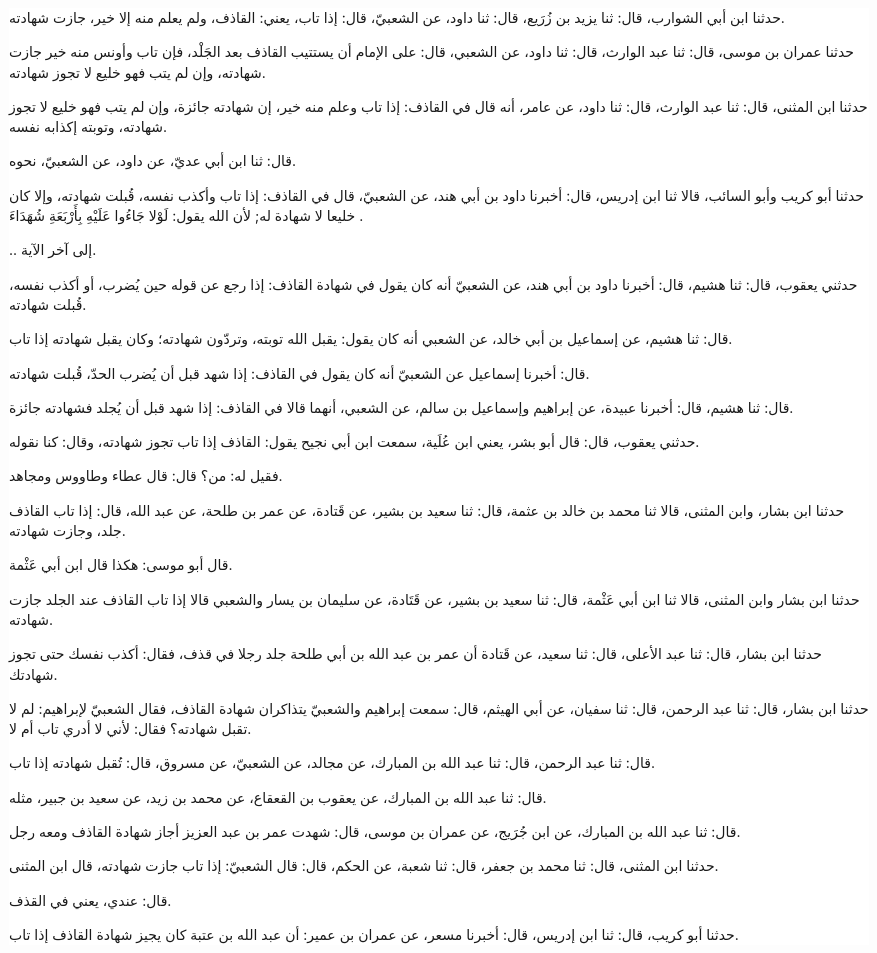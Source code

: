 حدثنا ابن أبي الشوارب، قال: ثنا يزيد بن زُرَيع، قال: ثنا داود، عن الشعبيّ، قال: إذا تاب، يعني: القاذف، ولم يعلم منه إلا خير، جازت شهادته.

حدثنا عمران بن موسى، قال: ثنا عبد الوارث، قال: ثنا داود، عن الشعبي، قال: على الإمام أن يستتيب القاذف بعد الجَلْد، فإن تاب وأونس منه خير جازت شهادته، وإن لم يتب فهو خليع لا تجوز شهادته.

حدثنا ابن المثنى، قال: ثنا عبد الوارث، قال: ثنا داود، عن عامر، أنه قال في القاذف: إذا تاب وعلم منه خير، إن شهادته جائزة، وإن لم يتب فهو خليع لا تجوز شهادته، وتوبته إكذابه نفسه.

قال: ثنا ابن أبي عديّ، عن داود، عن الشعبيّ، نحوه.

حدثنا أبو كريب وأبو السائب، قالا ثنا ابن إدريس، قال: أخبرنا داود بن أبي هند، عن الشعبيّ، قال في القاذف: إذا تاب وأكذب نفسه، قُبلت شهادته، وإلا كان خليعا لا شهادة له; لأن الله يقول: لَوْلا جَاءُوا عَلَيْهِ بِأَرْبَعَةِ شُهَدَاءَ .

.. إلى آخر الآية.

حدثني يعقوب، قال: ثنا هشيم، قال: أخبرنا داود بن أبي هند، عن الشعبيّ أنه كان يقول في شهادة القاذف: إذا رجع عن قوله حين يُضرب، أو أكذب نفسه، قُبلت شهادته.

قال: ثنا هشيم، عن إسماعيل بن أبي خالد، عن الشعبي أنه كان يقول: يقبل الله توبته، وتردّون شهادته؛ وكان يقبل شهادته إذا تاب.

قال: أخبرنا إسماعيل عن الشعبيّ أنه كان يقول في القاذف: إذا شهد قبل أن يُضرب الحدّ، قُبلت شهادته.

قال: ثنا هشيم، قال: أخبرنا عبيدة، عن إبراهيم وإسماعيل بن سالم، عن الشعبي، أنهما قالا في القاذف: إذا شهد قبل أن يُجلد فشهادته جائزة.

حدثني يعقوب، قال: قال أبو بشر، يعني ابن عُلَية، سمعت ابن أبي نجيح يقول: القاذف إذا تاب تجوز شهادته، وقال: كنا نقوله.

فقيل له: من؟ قال: قال عطاء وطاووس ومجاهد.

حدثنا ابن بشار، وابن المثنى، قالا ثنا محمد بن خالد بن عثمة، قال: ثنا سعيد بن بشير، عن قَتادة، عن عمر بن طلحة، عن عبد الله، قال: إذا تاب القاذف جلد، وجازت شهادته.

قال أبو موسى: هكذا قال ابن أبي عَثْمة.

حدثنا ابن بشار وابن المثنى، قالا ثنا ابن أبي عَثْمة، قال: ثنا سعيد بن بشير، عن قَتَادة، عن سليمان بن يسار والشعبي قالا إذا تاب القاذف عند الجلد جازت شهادته.

حدثنا ابن بشار، قال: ثنا عبد الأعلى، قال: ثنا سعيد، عن قَتادة أن عمر بن عبد الله بن أبي طلحة جلد رجلا في قذف، فقال: أكذب نفسك حتى تجوز شهادتك.

حدثنا ابن بشار، قال: ثنا عبد الرحمن، قال: ثنا سفيان، عن أبي الهيثم، قال: سمعت إبراهيم والشعبيّ يتذاكران شهادة القاذف، فقال الشعبيّ لإبراهيم: لم لا تقبل شهادته؟ فقال: لأني لا أدري تاب أم لا.

قال: ثنا عبد الرحمن، قال: ثنا عبد الله بن المبارك، عن مجالد، عن الشعبيّ، عن مسروق، قال: تُقبل شهادته إذا تاب.

قال: ثنا عبد الله بن المبارك، عن يعقوب بن القعقاع، عن محمد بن زيد، عن سعيد بن جبير، مثله.

قال: ثنا عبد الله بن المبارك، عن ابن جُرَيج، عن عمران بن موسى، قال: شهدت عمر بن عبد العزيز أجاز شهادة القاذف ومعه رجل.

حدثنا ابن المثنى، قال: ثنا محمد بن جعفر، قال: ثنا شعبة، عن الحكم، قال: قال الشعبيّ: إذا تاب جازت شهادته، قال ابن المثنى.

قال: عندي، يعني في القذف.

حدثنا أبو كريب، قال: ثنا ابن إدريس، قال: أخبرنا مسعر، عن عمران بن عمير: أن عبد الله بن عتبة كان يجيز شهادة القاذف إذا تاب.
